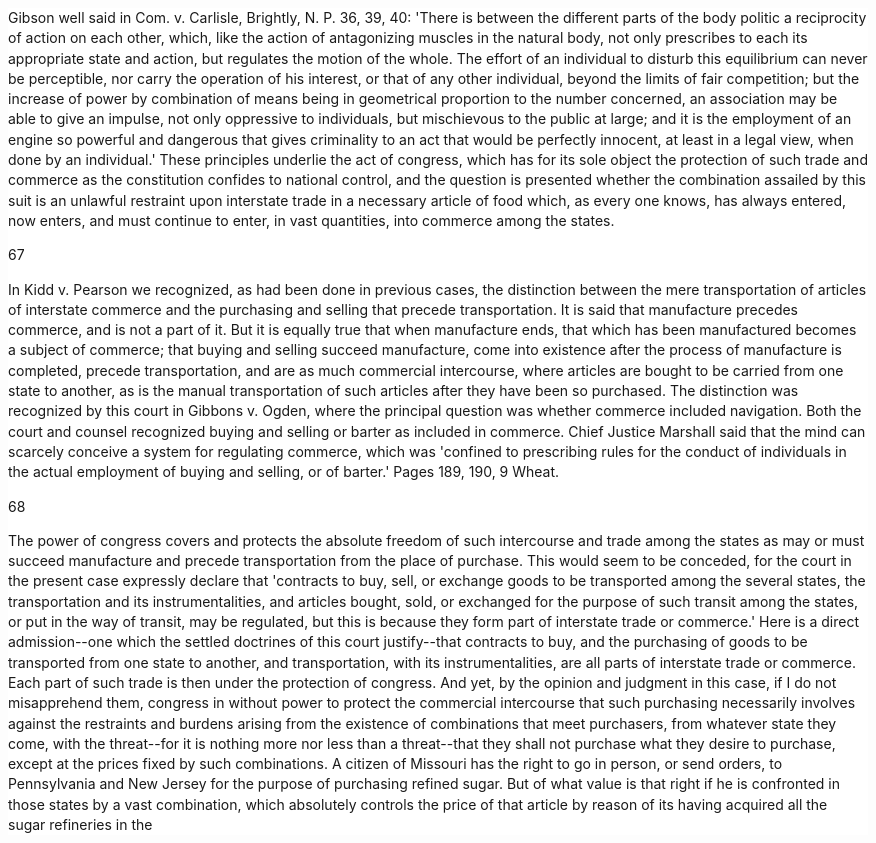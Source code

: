 Gibson well said in Com. v. Carlisle, Brightly, N. P. 36, 39, 40: 'There is
between the different parts of the body politic a reciprocity of action on
each other, which, like the action of antagonizing muscles in the natural
body, not only prescribes to each its appropriate state and action, but
regulates the motion of the whole. The effort of an individual to disturb this
equilibrium can never be perceptible, nor carry the operation of his interest,
or that of any other individual, beyond the limits of fair competition; but
the increase of power by combination of means being in geometrical proportion
to the number concerned, an association may be able to give an impulse, not
only oppressive to individuals, but mischievous to the public at large; and it
is the employment of an engine so powerful and dangerous that gives
criminality to an act that would be perfectly innocent, at least in a legal
view, when done by an individual.' These principles underlie the act of
congress, which has for its sole object the protection of such trade and
commerce as the constitution confides to national control, and the question is
presented whether the combination assailed by this suit is an unlawful
restraint upon interstate trade in a necessary article of food which, as every
one knows, has always entered, now enters, and must continue to enter, in vast
quantities, into commerce among the states.

67

In Kidd v. Pearson we recognized, as had been done in previous cases, the
distinction between the mere transportation of articles of interstate commerce
and the purchasing and selling that precede transportation. It is said that
manufacture precedes commerce, and is not a part of it. But it is equally true
that when manufacture ends, that which has been manufactured becomes a subject
of commerce; that buying and selling succeed manufacture, come into existence
after the process of manufacture is completed, precede transportation, and are
as much commercial intercourse, where articles are bought to be carried from
one state to another, as is the manual transportation of such articles after
they have been so purchased. The distinction was recognized by this court in
Gibbons v. Ogden, where the principal question was whether commerce included
navigation. Both the court and counsel recognized buying and selling or barter
as included in commerce. Chief Justice Marshall said that the mind can
scarcely conceive a system for regulating commerce, which was 'confined to
prescribing rules for the conduct of individuals in the actual employment of
buying and selling, or of barter.' Pages 189, 190, 9 Wheat.

68

The power of congress covers and protects the absolute freedom of such
intercourse and trade among the states as may or must succeed manufacture and
precede transportation from the place of purchase. This would seem to be
conceded, for the court in the present case expressly declare that 'contracts
to buy, sell, or exchange goods to be transported among the several states,
the transportation and its instrumentalities, and articles bought, sold, or
exchanged for the purpose of such transit among the states, or put in the way
of transit, may be regulated, but this is because they form part of interstate
trade or commerce.' Here is a direct admission--one which the settled
doctrines of this court justify--that contracts to buy, and the purchasing of
goods to be transported from one state to another, and transportation, with
its instrumentalities, are all parts of interstate trade or commerce. Each
part of such trade is then under the protection of congress. And yet, by the
opinion and judgment in this case, if I do not misapprehend them, congress in
without power to protect the commercial intercourse that such purchasing
necessarily involves against the restraints and burdens arising from the
existence of combinations that meet purchasers, from whatever state they come,
with the threat--for it is nothing more nor less than a threat--that they
shall not purchase what they desire to purchase, except at the prices fixed by
such combinations. A citizen of Missouri has the right to go in person, or
send orders, to Pennsylvania and New Jersey for the purpose of purchasing
refined sugar. But of what value is that right if he is confronted in those
states by a vast combination, which absolutely controls the price of that
article by reason of its having acquired all the sugar refineries in the